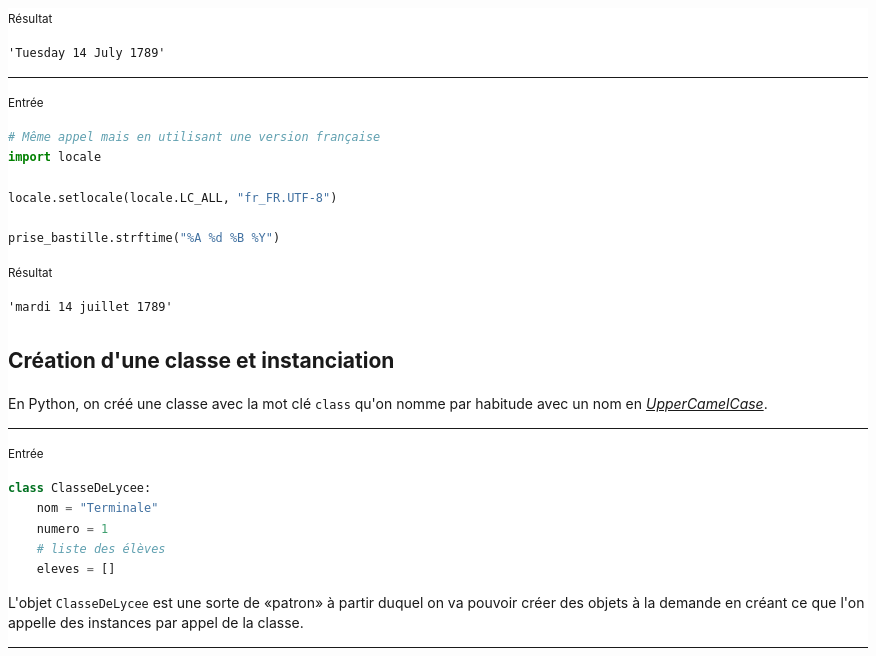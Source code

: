 <div class="card">
<div class="card-header"><small class="text-muted">Résultat</small></div>


    'Tuesday 14 July 1789'


</div>

------

<div class="card text-white bg-gradient-dark">
<div class="card-header"><small class="text-muted">Entrée</small></div>

```python
# Même appel mais en utilisant une version française
import locale

locale.setlocale(locale.LC_ALL, "fr_FR.UTF-8")

prise_bastille.strftime("%A %d %B %Y")
```

</div>

<div class="card">
<div class="card-header"><small class="text-muted">Résultat</small></div>


    'mardi 14 juillet 1789'


</div>

## Création d'une classe et instanciation

En Python, on créé une classe avec la mot clé `class` qu'on nomme par habitude avec un nom en
[_UpperCamelCase_](https://fr.wikipedia.org/wiki/Camel_case).

------

<div class="card text-white bg-gradient-dark">
<div class="card-header"><small class="text-muted">Entrée</small></div>

```python
class ClasseDeLycee:
    nom = "Terminale"
    numero = 1
    # liste des élèves
    eleves = []
```

</div>

L'objet `ClasseDeLycee` est une sorte de «patron» à partir duquel on va pouvoir créer des objets à la
demande en créant ce que l'on appelle des instances par appel de la classe.

------
